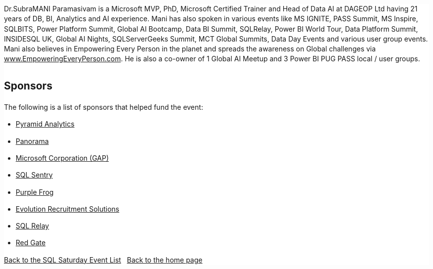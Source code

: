 Dr.SubraMANI Paramasivam is a Microsoft MVP, PhD, Microsoft Certified Trainer and Head of Data  AI at DAGEOP Ltd having 21 years of DB, BI, Analytics and AI experience. Mani has also spoken in various events like MS IGNITE, PASS Summit, MS Inspire, SQLBITS, Power Platform Summit, Global AI Bootcamp, Data  BI Summit, SQLRelay,  Power BI World Tour, Data Platform Summit, INSIDESQL UK, Global AI Nights, SQLServerGeeks Summit, MCT Global Summits, Data Day Events and various user group events. Mani also believes in Empowering Every Person in the planet and spreads the awareness on Global challenges via www.EmpoweringEveryPerson.com. He is also a co-owner of 1 Global AI Meetup and 3 Power BI PUG  PASS local / user groups.
 
 
 
## <a name="sponsors"></a>Sponsors
The following is a list of sponsors that helped fund the event:
 
- [Pyramid Analytics](http://www.PyramidAnalytics.com)
 
- [Panorama](http://www.panorama.com/)
 
- [Microsoft Corporation (GAP)](http://www.microsoft.com/en-us/server-cloud/products/sql-server/)
 
- [SQL Sentry](http://www.sqlsentry.com/)
 
- [Purple Frog](http://www.PurpleFrogSystems.com)
 
- [Evolution Recruitment Solutions](http://www.evolutionjobs.co.uk)
 
- [SQL Relay](http://www.sqlrelay.co.uk/)
 
- [Red Gate](http://rd.gt/2j7SNf9)
 
[Back to the SQL Saturday Event List](/past.html)
&nbsp;
[Back to the home page](/index.html)
